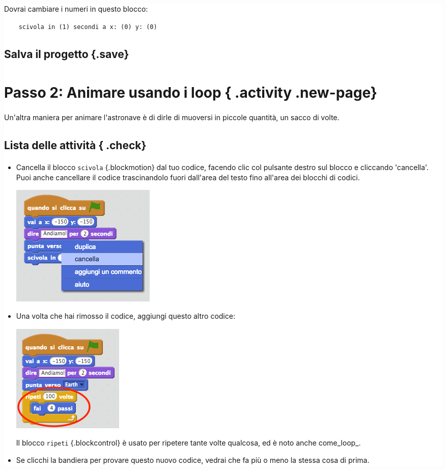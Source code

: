 Dovrai cambiare i numeri in questo blocco:

```blocks
	scivola in (1) secondi a x: (0) y: (0)
```

## Salva il progetto {.save}

# Passo 2: Animare usando i loop { .activity .new-page}

Un'altra maniera per animare l'astronave è di dirle di muoversi in piccole quantità, un sacco di volte.

## Lista delle attività { .check}

+ Cancella il blocco `scivola` {.blockmotion} dal tuo codice, facendo clic col pulsante destro sul blocco e cliccando 'cancella'. Puoi anche cancellare il codice trascinandolo fuori dall'area del testo fino all'area dei blocchi di codici.

	![screenshot](images/space-delete-glide.png)

+ Una volta che hai rimosso il codice, aggiungi questo altro codice:

	![screenshot](images/space-loop.png)

	Il blocco `ripeti` {.blockcontrol} è usato per ripetere tante volte qualcosa, ed è noto anche come_loop_.

+ Se clicchi la bandiera per provare questo nuovo codice, vedrai che fa più o meno la stessa cosa di prima.
